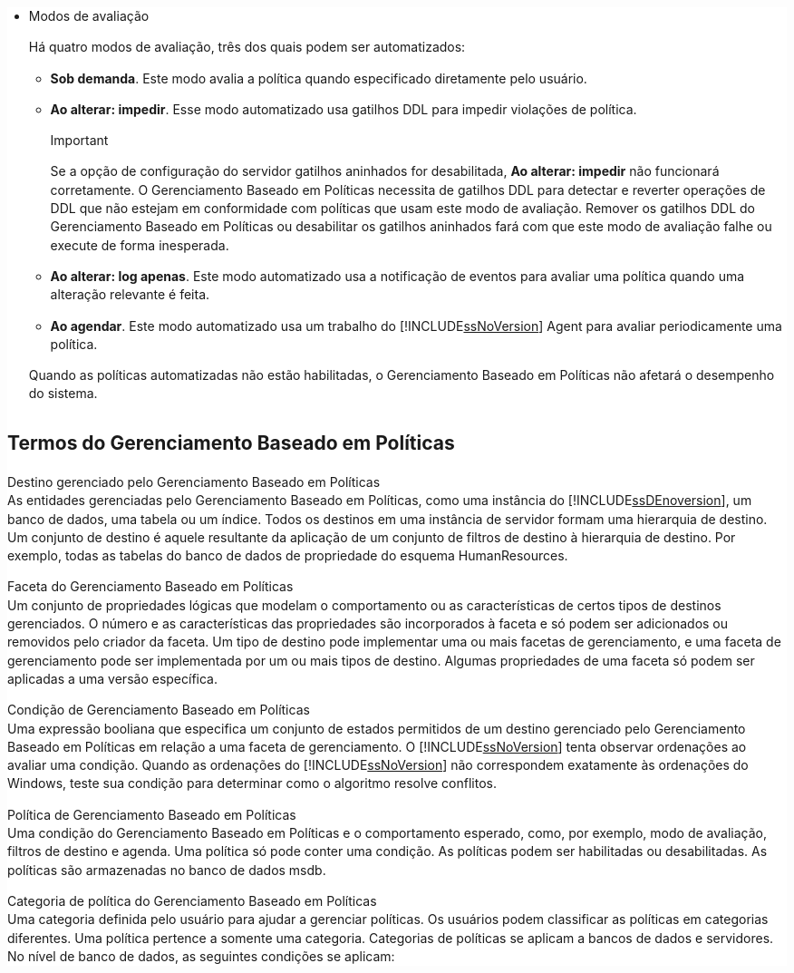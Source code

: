 -   Modos de avaliação  
  
     Há quatro modos de avaliação, três dos quais podem ser automatizados:  
  
    -   **Sob demanda**. Este modo avalia a política quando especificado diretamente pelo usuário.  
  
    -   **Ao alterar: impedir**. Esse modo automatizado usa gatilhos DDL para impedir violações de política.  
  
        > [!IMPORTANT]  
        >  Se a opção de configuração do servidor gatilhos aninhados for desabilitada, **Ao alterar: impedir** não funcionará corretamente. O Gerenciamento Baseado em Políticas necessita de gatilhos DDL para detectar e reverter operações de DDL que não estejam em conformidade com políticas que usam este modo de avaliação. Remover os gatilhos DDL do Gerenciamento Baseado em Políticas ou desabilitar os gatilhos aninhados fará com que este modo de avaliação falhe ou execute de forma inesperada.  
  
    -   **Ao alterar: log apenas**. Este modo automatizado usa a notificação de eventos para avaliar uma política quando uma alteração relevante é feita.  
  
    -   **Ao agendar**. Este modo automatizado usa um trabalho do [!INCLUDE[ssNoVersion](../../includes/ssnoversion-md.md)] Agent para avaliar periodicamente uma política.  
  
     Quando as políticas automatizadas não estão habilitadas, o Gerenciamento Baseado em Políticas não afetará o desempenho do sistema.  
  
## <a name="policy-based-management-terms"></a>Termos do Gerenciamento Baseado em Políticas  
 Destino gerenciado pelo Gerenciamento Baseado em Políticas  
 As entidades gerenciadas pelo Gerenciamento Baseado em Políticas, como uma instância do [!INCLUDE[ssDEnoversion](../../includes/ssdenoversion-md.md)], um banco de dados, uma tabela ou um índice. Todos os destinos em uma instância de servidor formam uma hierarquia de destino. Um conjunto de destino é aquele resultante da aplicação de um conjunto de filtros de destino à hierarquia de destino. Por exemplo, todas as tabelas do banco de dados de propriedade do esquema HumanResources.  
  
 Faceta do Gerenciamento Baseado em Políticas  
 Um conjunto de propriedades lógicas que modelam o comportamento ou as características de certos tipos de destinos gerenciados. O número e as características das propriedades são incorporados à faceta e só podem ser adicionados ou removidos pelo criador da faceta. Um tipo de destino pode implementar uma ou mais facetas de gerenciamento, e uma faceta de gerenciamento pode ser implementada por um ou mais tipos de destino. Algumas propriedades de uma faceta só podem ser aplicadas a uma versão específica.  
  
 Condição de Gerenciamento Baseado em Políticas  
 Uma expressão booliana que especifica um conjunto de estados permitidos de um destino gerenciado pelo Gerenciamento Baseado em Políticas em relação a uma faceta de gerenciamento. O [!INCLUDE[ssNoVersion](../../includes/ssnoversion-md.md)] tenta observar ordenações ao avaliar uma condição. Quando as ordenações do [!INCLUDE[ssNoVersion](../../includes/ssnoversion-md.md)] não correspondem exatamente às ordenações do Windows, teste sua condição para determinar como o algoritmo resolve conflitos.  
  
 Política de Gerenciamento Baseado em Políticas  
 Uma condição do Gerenciamento Baseado em Políticas e o comportamento esperado, como, por exemplo, modo de avaliação, filtros de destino e agenda. Uma política só pode conter uma condição. As políticas podem ser habilitadas ou desabilitadas. As políticas são armazenadas no banco de dados msdb.  
  
 Categoria de política do Gerenciamento Baseado em Políticas  
 Uma categoria definida pelo usuário para ajudar a gerenciar políticas. Os usuários podem classificar as políticas em categorias diferentes. Uma política pertence a somente uma categoria. Categorias de políticas se aplicam a bancos de dados e servidores. No nível de banco de dados, as seguintes condições se aplicam:  
  
